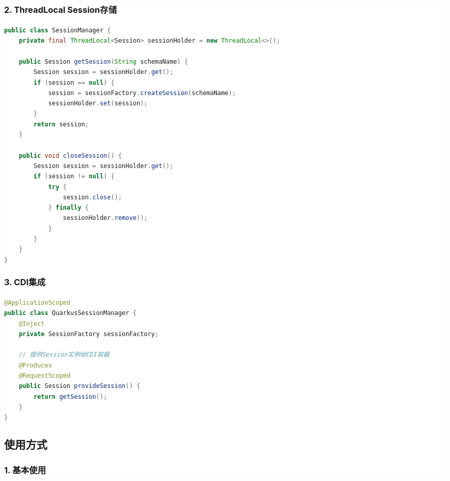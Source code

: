```java
```

### 2. ThreadLocal Session存储

```java
public class SessionManager {
    private final ThreadLocal<Session> sessionHolder = new ThreadLocal<>();
    
    public Session getSession(String schemaName) {
        Session session = sessionHolder.get();
        if (session == null) {
            session = sessionFactory.createSession(schemaName);
            sessionHolder.set(session);
        }
        return session;
    }
    
    public void closeSession() {
        Session session = sessionHolder.get();
        if (session != null) {
            try {
                session.close();
            } finally {
                sessionHolder.remove();
            }
        }
    }
}
```

### 3. CDI集成

```java
@ApplicationScoped
public class QuarkusSessionManager {
    @Inject
    private SessionFactory sessionFactory;
    
    // 提供Session实例给CDI容器
    @Produces
    @RequestScoped
    public Session provideSession() {
        return getSession();
    }
}
```

## 使用方式

### 1. 基本使用
